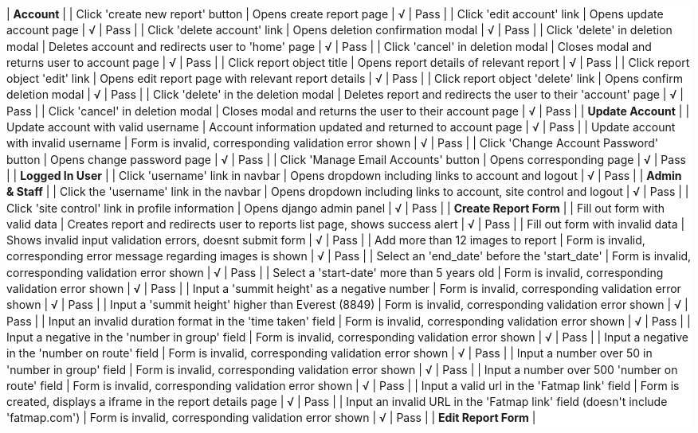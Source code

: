 | **Account** |
| Click 'create new report' button | Opens create report page | √ | Pass |
| Click 'edit account' link | Opens update account page | √ | Pass |
| Click 'delete account' link | Opens deletion confirmation modal | √ | Pass |
| Click 'delete' in deletion modal | Deletes account and redirects user to 'home' page | √ | Pass |
| Click 'cancel' in deletion modal | Closes modal and returns user to account page | √ | Pass |
| Click report object title | Opens report details of relevant report | √ | Pass |
| Click report object 'edit' link | Opens edit report page with relevant report details | √ | Pass |
| Click report object 'delete' link | Opens confirm deletion modal | √ | Pass |
| Click 'delete' in the deletion modal | Deletes report and redirects the user to their 'account' page | √ | Pass |
| Click 'cancel' in deletion modal | Closes modal and returns the user to their account page | √ | Pass |
| **Update Account** |
| Update account with valid username | Account information updated and returned to account page | √ | Pass |
| Update account with invalid username | Form is invalid, corresponding validation error shown | √ | Pass |
| Click 'Change Account Password' button | Opens change password page | √ | Pass |
| Click 'Manage Email Accounts' button | Opens corresponding page | √ | Pass |
| **Logged In User** |
| Click 'username' link in navbar | Opens dropdown including links to account and logout | √ | Pass |
| **Admin & Staff** |
| Click the 'username' link in the navbar | Opens dropdown including links to account, site control and logout | √ | Pass |
| Click 'site control' link in profile information | Opens django admin panel | √ | Pass |
| **Create Report Form** |
| Fill out form with valid data | Creates report and redirects user to reports list page, shows success alert | √ | Pass |
| Fill out form with invalid data | Shows invalid input validation errors, doesnt submit form | √ | Pass |
| Add more than 12 images to report | Form is invalid, corresponding error message regarding images is shown | √ | Pass |
| Select an 'end_date' before the 'start_date' | Form is invalid, corresponding validation error shown | √ | Pass |
| Select a 'start-date' more than 5 years old | Form is invalid, corresponding validation error shown | √ | Pass |
| Input a 'summit height' as a negative number | Form is invalid, corresponding validation error shown | √ | Pass |
| Input a 'summit height' higher than Everest (8849) | Form is invalid, corresponding validation error shown | √ | Pass |
| Input an invalid duration format in the 'time taken' field | Form is invalid, corresponding validation error shown | √ | Pass |
| Input a negative in the 'number in group' field | Form is invalid, corresponding validation error shown | √ | Pass |
| Input a negative in the 'number on route' field | Form is invalid, corresponding validation error shown | √ | Pass |
| Input a number over 50 in 'number in group' field | Form is invalid, corresponding validation error shown | √ | Pass |
| Input a number over 500 'number on route' field | Form is invalid, corresponding validation error shown | √ | Pass |
| Input a valid url in the 'Fatmap link' field  | Form is created, displays a iframe in the report details page | √ | Pass |
| Input an invalid URL in the 'Fatmap link' field (doesn't include 'fatmap.com')  | Form is invalid, corresponding validation error shown | √ | Pass |
| **Edit Report Form** |